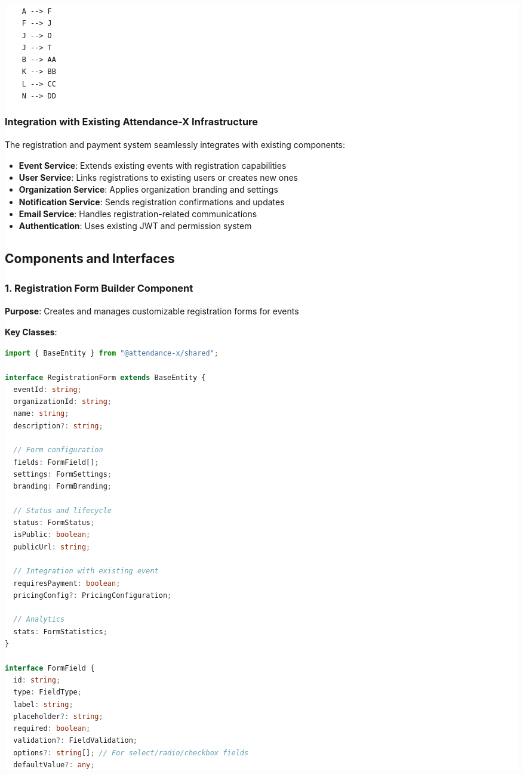 ```mermaid
    A --> F
    F --> J
    J --> O
    J --> T
    B --> AA
    K --> BB
    L --> CC
    N --> DD
```

### Integration with Existing Attendance-X Infrastructure

The registration and payment system seamlessly integrates with existing components:

- **Event Service**: Extends existing events with registration capabilities
- **User Service**: Links registrations to existing users or creates new ones
- **Organization Service**: Applies organization branding and settings
- **Notification Service**: Sends registration confirmations and updates
- **Email Service**: Handles registration-related communications
- **Authentication**: Uses existing JWT and permission system

## Components and Interfaces

### 1. Registration Form Builder Component

**Purpose**: Creates and manages customizable registration forms for events

**Key Classes**:
```typescript
import { BaseEntity } from "@attendance-x/shared";

interface RegistrationForm extends BaseEntity {
  eventId: string;
  organizationId: string;
  name: string;
  description?: string;
  
  // Form configuration
  fields: FormField[];
  settings: FormSettings;
  branding: FormBranding;
  
  // Status and lifecycle
  status: FormStatus;
  isPublic: boolean;
  publicUrl: string;
  
  // Integration with existing event
  requiresPayment: boolean;
  pricingConfig?: PricingConfiguration;
  
  // Analytics
  stats: FormStatistics;
}

interface FormField {
  id: string;
  type: FieldType;
  label: string;
  placeholder?: string;
  required: boolean;
  validation?: FieldValidation;
  options?: string[]; // For select/radio/checkbox fields
  defaultValue?: any;
```